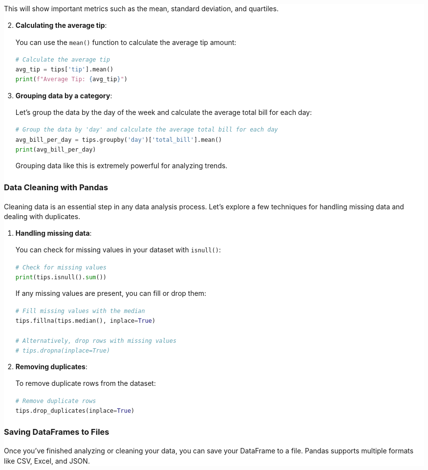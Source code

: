    This will show important metrics such as the mean, standard deviation, and quartiles.

2. **Calculating the average tip**:

   You can use the `mean()` function to calculate the average tip amount:

   ```python
   # Calculate the average tip
   avg_tip = tips['tip'].mean()
   print(f"Average Tip: {avg_tip}")
   ```

3. **Grouping data by a category**:

   Let’s group the data by the day of the week and calculate the average total bill for each day:

   ```python
   # Group the data by 'day' and calculate the average total bill for each day
   avg_bill_per_day = tips.groupby('day')['total_bill'].mean()
   print(avg_bill_per_day)
   ```

   Grouping data like this is extremely powerful for analyzing trends.

### Data Cleaning with Pandas

Cleaning data is an essential step in any data analysis process. Let’s explore a few techniques for handling missing data and dealing with duplicates.

1. **Handling missing data**:

   You can check for missing values in your dataset with `isnull()`:

   ```python
   # Check for missing values
   print(tips.isnull().sum())
   ```

   If any missing values are present, you can fill or drop them:

   ```python
   # Fill missing values with the median
   tips.fillna(tips.median(), inplace=True)

   # Alternatively, drop rows with missing values
   # tips.dropna(inplace=True)
   ```

2. **Removing duplicates**:

   To remove duplicate rows from the dataset:

   ```python
   # Remove duplicate rows
   tips.drop_duplicates(inplace=True)
   ```

### Saving DataFrames to Files

Once you’ve finished analyzing or cleaning your data, you can save your DataFrame to a file. Pandas supports multiple formats like CSV, Excel, and JSON.
